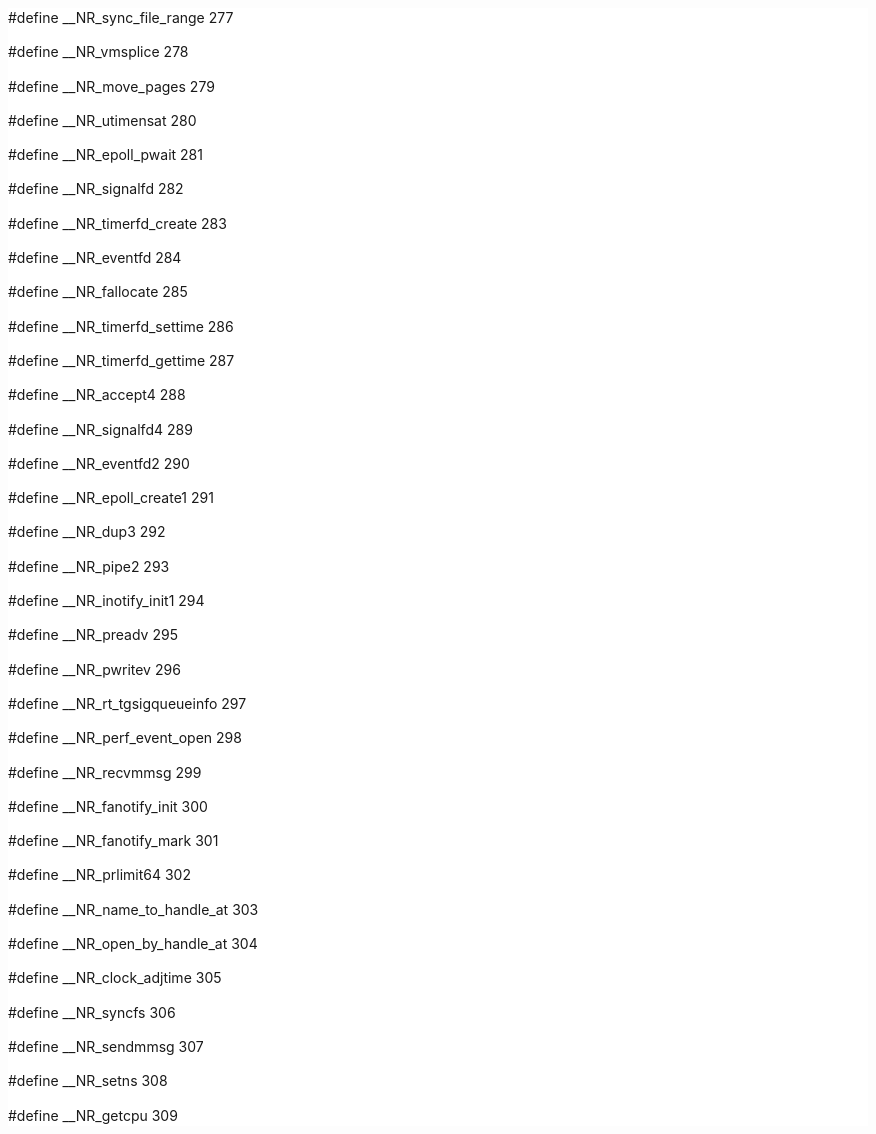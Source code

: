#define __NR_sync_file_range 277

#define __NR_vmsplice 278

#define __NR_move_pages 279

#define __NR_utimensat 280

#define __NR_epoll_pwait 281

#define __NR_signalfd 282

#define __NR_timerfd_create 283

#define __NR_eventfd 284

#define __NR_fallocate 285

#define __NR_timerfd_settime 286

#define __NR_timerfd_gettime 287

#define __NR_accept4 288

#define __NR_signalfd4 289

#define __NR_eventfd2 290

#define __NR_epoll_create1 291

#define __NR_dup3 292

#define __NR_pipe2 293

#define __NR_inotify_init1 294

#define __NR_preadv 295

#define __NR_pwritev 296

#define __NR_rt_tgsigqueueinfo 297

#define __NR_perf_event_open 298

#define __NR_recvmmsg 299

#define __NR_fanotify_init 300

#define __NR_fanotify_mark 301

#define __NR_prlimit64 302

#define __NR_name_to_handle_at 303

#define __NR_open_by_handle_at 304

#define __NR_clock_adjtime 305

#define __NR_syncfs 306

#define __NR_sendmmsg 307

#define __NR_setns 308

#define __NR_getcpu 309
